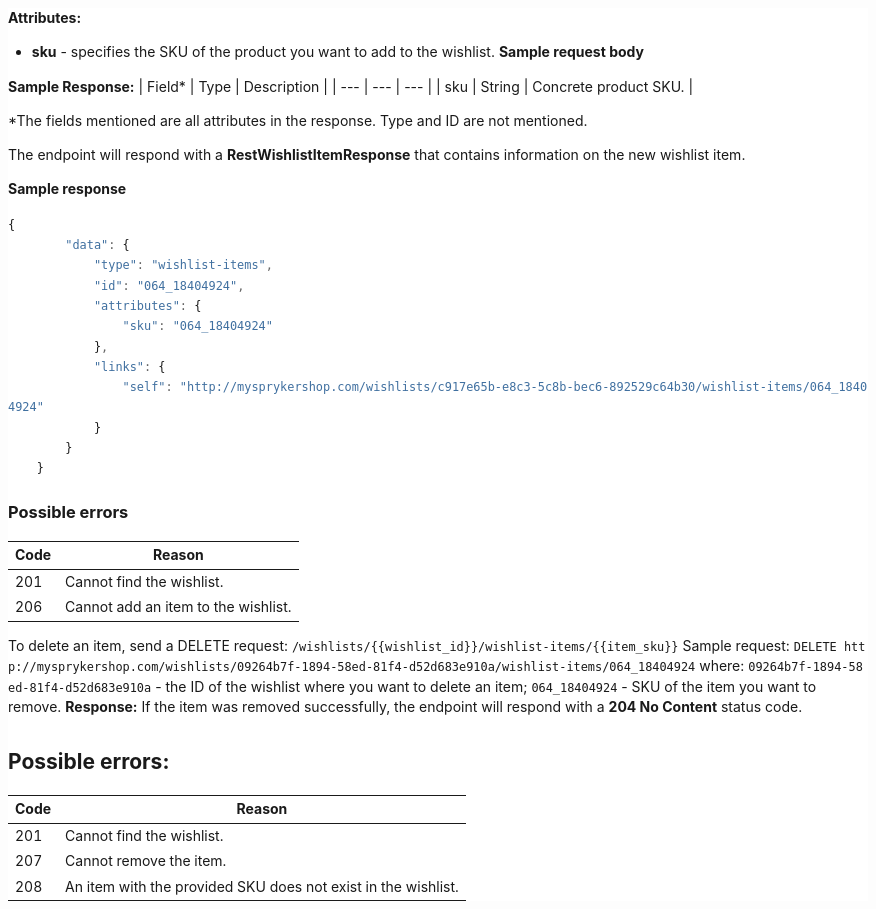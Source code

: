 **Attributes:**
* **sku** - specifies the SKU of the product you want to add to the wishlist.
**Sample request body**

**Sample Response:**
| Field* | Type | Description |
| --- | --- | --- |
| sku | String | Concrete product SKU. |

\*The fields mentioned are all attributes in the response. Type and ID are not mentioned.

The endpoint will respond with a **RestWishlistItemResponse** that contains information on the new wishlist item.

**Sample response**
```js
{
		"data": {
			"type": "wishlist-items",
			"id": "064_18404924",
			"attributes": {
				"sku": "064_18404924"
			},
			"links": {
				"self": "http://mysprykershop.com/wishlists/c917e65b-e8c3-5c8b-bec6-892529c64b30/wishlist-items/064_18404924"
			}
		}
	}
```

### Possible errors
| Code | Reason |
| --- | --- |
| 201 | Cannot find the wishlist. |
| 206 | Cannot add an item to the wishlist. |

To delete an item, send a DELETE request:
`/wishlists/{{wishlist_id}}/wishlist-items/{{item_sku}}`
Sample request: `DELETE http://mysprykershop.com/wishlists/09264b7f-1894-58ed-81f4-d52d683e910a/wishlist-items/064_18404924`
where: `09264b7f-1894-58ed-81f4-d52d683e910a` - the ID of the wishlist where you want to delete an item;
`064_18404924` - SKU of the item you want to remove.
**Response:**
If the item was removed successfully, the endpoint will respond with a **204 No Content** status code.

## Possible errors:
| Code | Reason |
| --- | --- |
| 201 | Cannot find the wishlist. |
| 207 | Cannot remove the item. |
| 208 | An item with the provided SKU does not exist in the wishlist. |